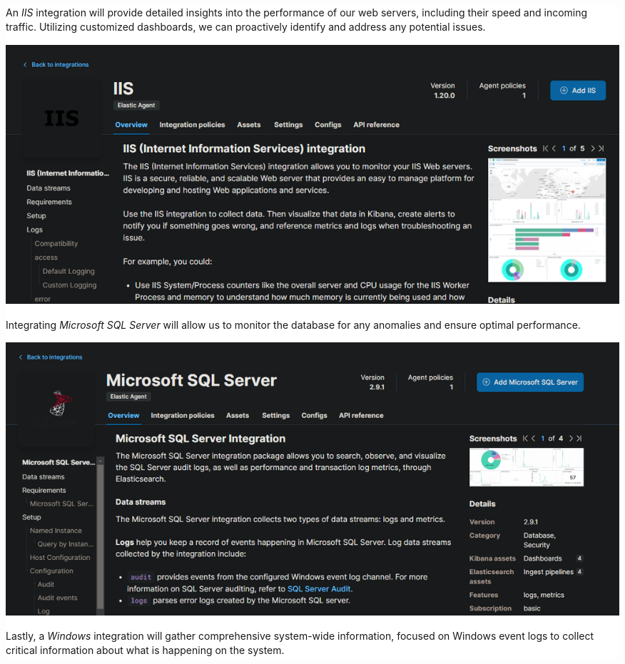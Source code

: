 An _IIS_ integration will provide detailed insights into the performance of our web servers, including their speed and incoming traffic. Utilizing customized dashboards, we can proactively identify and address any potential issues.

<img src="/images/2024-07-27-imgs/iis-integration.png" alt="">


Integrating _Microsoft SQL Server_ will allow us to monitor the database for any anomalies and ensure optimal performance. 

<img src="/images/2024-07-27-imgs/mssql-integration.png" alt="">

Lastly, a _Windows_ integration will gather comprehensive system-wide information, focused on Windows event logs to collect critical information about what is happening on the system.
